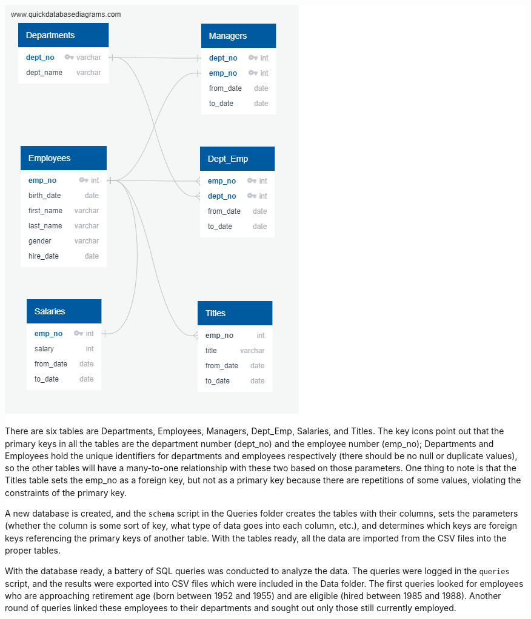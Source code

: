 ![The ERD of the company database in this project](https://github.com/Owen-Wang1234/Pewlett-Hackard-Analysis/blob/main/EmployeeDB.png)

There are six tables are Departments, Employees, Managers, Dept_Emp, Salaries, and Titles. The key icons point out that the primary keys in all the tables are the department number (dept_no) and the employee number (emp_no); Departments and Employees hold the unique identifiers for departments and employees respectively (there should be no null or duplicate values), so the other tables will have a many-to-one relationship with these two based on those parameters. One thing to note is that the Titles table sets the emp_no as a foreign key, but not as a primary key because there are repetitions of some values, violating the constraints of the primary key.

A new database is created, and the `schema` script in the Queries folder creates the tables with their columns, sets the parameters (whether the column is some sort of key, what type of data goes into each column, etc.), and determines which keys are foreign keys referencing the primary keys of another table. With the tables ready, all the data are imported from the CSV files into the proper tables.

With the database ready, a battery of SQL queries was conducted to analyze the data. The queries were logged in the `queries` script, and the results were exported into CSV files which were included in the Data folder. The first queries looked for employees who are approaching retirement age (born between 1952 and 1955) and are eligible (hired between 1985 and 1988). Another round of queries linked these employees to their departments and sought out only those still currently employed.
